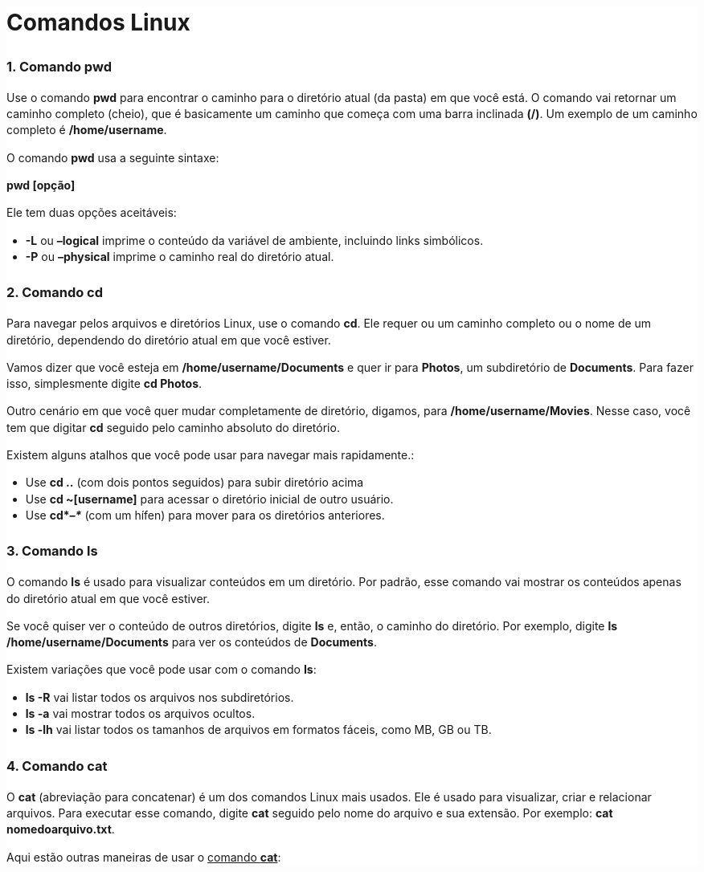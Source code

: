 # Comandos Linux



### **1. Comando pwd**

Use o comando **pwd** para encontrar o caminho para o diretório atual (da pasta) em que você está. O comando vai retornar um caminho completo (cheio), que é basicamente um caminho que começa com uma barra inclinada **(/)**. Um exemplo de um caminho completo é **/home/username**.

O comando **pwd** usa a seguinte sintaxe:

**pwd [opção]**

Ele tem duas opções aceitáveis:

- **-L** ou **–logical** imprime o conteúdo da variável de ambiente, incluindo links simbólicos.
- **-P** ou **–physical** imprime o caminho real do diretório atual.

### **2. Comando cd**

Para navegar pelos arquivos e diretórios Linux, use o comando **cd**. Ele requer ou um caminho completo ou o nome de um diretório, dependendo do diretório atual em que você estiver.

Vamos dizer que você esteja em **/home/username/Documents** e quer ir para **Photos**, um subdiretório de **Documents**. Para fazer isso, simplesmente digite **cd Photos**.

Outro cenário em que você quer mudar completamente de diretório, digamos, para **/home/username/Movies**. Nesse caso, você tem que digitar **cd** seguido pelo caminho absoluto do diretório.  

Existem alguns atalhos que você pode usar para navegar mais rapidamente.:

- Use **cd ..** (com dois pontos seguidos) para subir diretório acima
- Use **cd ~[username]** para acessar o diretório inicial de outro usuário.
- Use **cd\**–\**** (com um hífen) para mover para os diretórios anteriores.

### **3. Comando ls**

O comando **ls** é usado para visualizar conteúdos em um diretório. Por padrão, esse comando vai mostrar os conteúdos apenas do diretório atual em que você estiver.

Se você quiser ver o conteúdo de outros diretórios, digite **ls** e, então, o caminho do diretório. Por exemplo, digite **ls /home/username/Documents** para ver os conteúdos de **Documents**.

Existem variações que você pode usar com o comando **Is**:

- **ls -R** vai listar todos os arquivos nos subdiretórios.
- **ls -a** vai mostrar todos os arquivos ocultos.
- **ls -lh** vai listar todos os tamanhos de arquivos em formatos fáceis, como MB, GB ou TB.

### **4. Comando cat**

O **cat** (abreviação para concatenar) é um dos comandos Linux mais usados. Ele é usado para visualizar, criar e relacionar arquivos. Para executar esse comando, digite **cat** seguido pelo nome do arquivo e sua extensão. Por exemplo: **cat nomedoarquivo.txt**.

Aqui estão outras maneiras de usar o [comando **cat**](https://www.hostinger.com.br/tutoriais/comando-cat-linux/):
